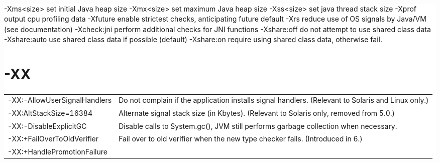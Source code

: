 <td>-Xms&lt;size&gt;</td>
<td>set initial Java heap size</td>
</tr>
<tr>
<td>-Xmx&lt;size&gt;</td>
<td>set maximum Java heap size</td>
</tr>
<tr>
<td>-Xss&lt;size&gt;</td>
<td>set java thread stack size</td>
</tr>
<tr>
<td>-Xprof</td>
<td>output cpu profiling data</td>
</tr>
<tr>
<td>-Xfuture</td>
<td>enable strictest checks, anticipating future default</td>
</tr>
<tr>
<td>-Xrs</td>
<td>reduce use of OS signals by Java/VM (see documentation)</td>
</tr>
<tr>
<td>-Xcheck:jni</td>
<td>perform additional checks for JNI functions</td>
</tr>
<tr>
<td>-Xshare:off</td>
<td>do not attempt to use shared class data</td>
</tr>
<tr>
<td>-Xshare:auto</td>
<td>use shared class data if possible (default)</td>
</tr>
<tr>
<td>-Xshare:on</td>
<td>require using shared class data, otherwise fail.</td>
</tr>
</tbody>
</table>
<h1>-XX</h1>
<table>
<tbody>
<tr>
<td>-XX:-AllowUserSignalHandlers</td>
<td>Do not complain if the application installs signal handlers. (Relevant to Solaris and Linux only.)</td>
</tr>
<tr>
<td>-XX:AltStackSize=16384</td>
<td>Alternate signal stack size (in Kbytes). (Relevant to Solaris only, removed from 5.0.)</td>
</tr>
<tr>
<td>-XX:-DisableExplicitGC</td>
<td>Disable calls to System.gc(), JVM still performs garbage collection when necessary.</td>
</tr>
<tr>
<td>-XX:+FailOverToOldVerifier</td>
<td>Fail over to old verifier when the new type checker fails. (Introduced in 6.)</td>
</tr>
<tr>
<td>-XX:+HandlePromotionFailure</td>